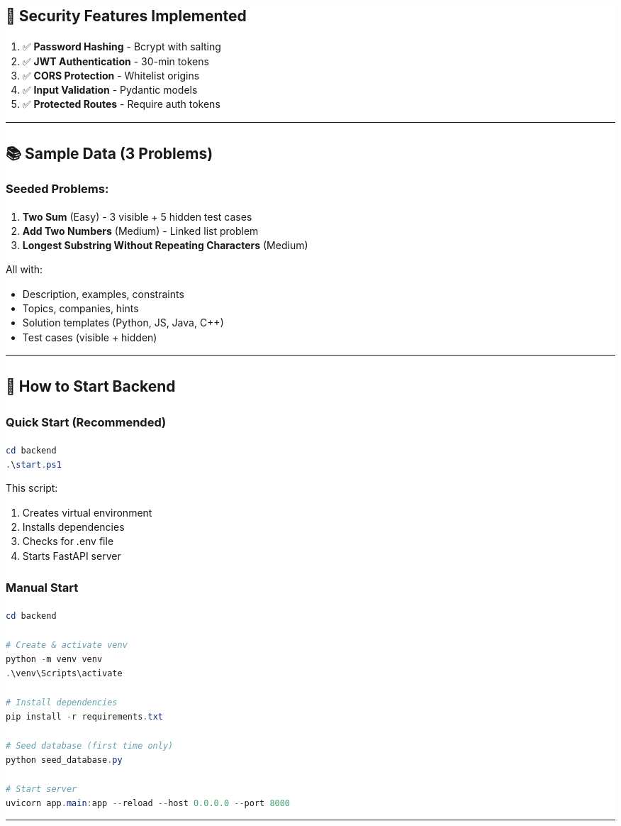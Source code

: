 
## 🔐 **Security Features Implemented**

1. ✅ **Password Hashing** - Bcrypt with salting
2. ✅ **JWT Authentication** - 30-min tokens
3. ✅ **CORS Protection** - Whitelist origins
4. ✅ **Input Validation** - Pydantic models
5. ✅ **Protected Routes** - Require auth tokens

---

## 📚 **Sample Data (3 Problems)**

### **Seeded Problems:**
1. **Two Sum** (Easy) - 3 visible + 5 hidden test cases
2. **Add Two Numbers** (Medium) - Linked list problem
3. **Longest Substring Without Repeating Characters** (Medium)

All with:
- Description, examples, constraints
- Topics, companies, hints
- Solution templates (Python, JS, Java, C++)
- Test cases (visible + hidden)

---

## 🚀 **How to Start Backend**

### **Quick Start (Recommended)**

```powershell
cd backend
.\start.ps1
```

This script:
1. Creates virtual environment
2. Installs dependencies
3. Checks for .env file
4. Starts FastAPI server

### **Manual Start**

```powershell
cd backend

# Create & activate venv
python -m venv venv
.\venv\Scripts\activate

# Install dependencies
pip install -r requirements.txt

# Seed database (first time only)
python seed_database.py

# Start server
uvicorn app.main:app --reload --host 0.0.0.0 --port 8000
```

---